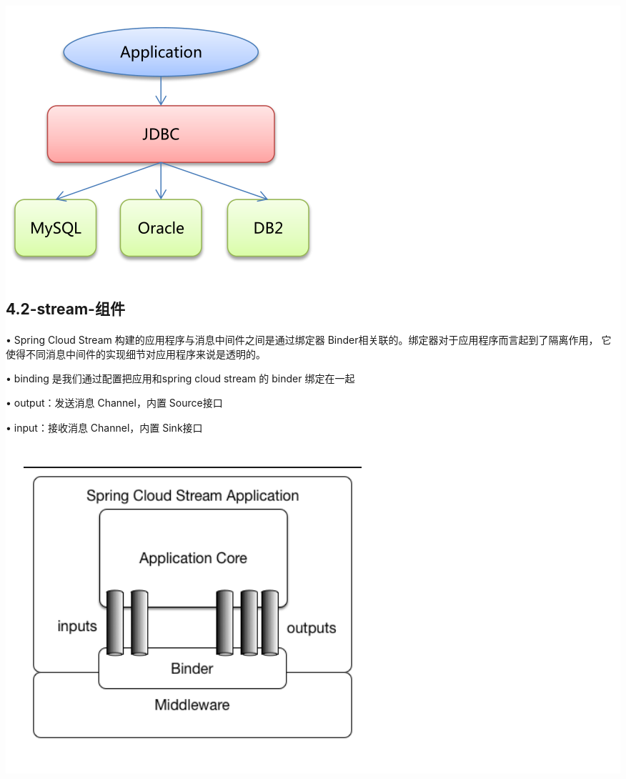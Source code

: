 

![1587801281505](img/1587801281505.png)

## 4.2-stream-组件

• Spring Cloud Stream 构建的应用程序与消息中间件之间是通过绑定器 Binder相关联的。绑定器对于应用程序而言起到了隔离作用， 它使得不同消息中间件的实现细节对应用程序来说是透明的。

• binding 是我们通过配置把应用和spring cloud stream 的 binder 绑定在一起

• output：发送消息 Channel，内置 Source接口

• input：接收消息 Channel，内置 Sink接口





![1587801301281](img/1587801301281.png)
